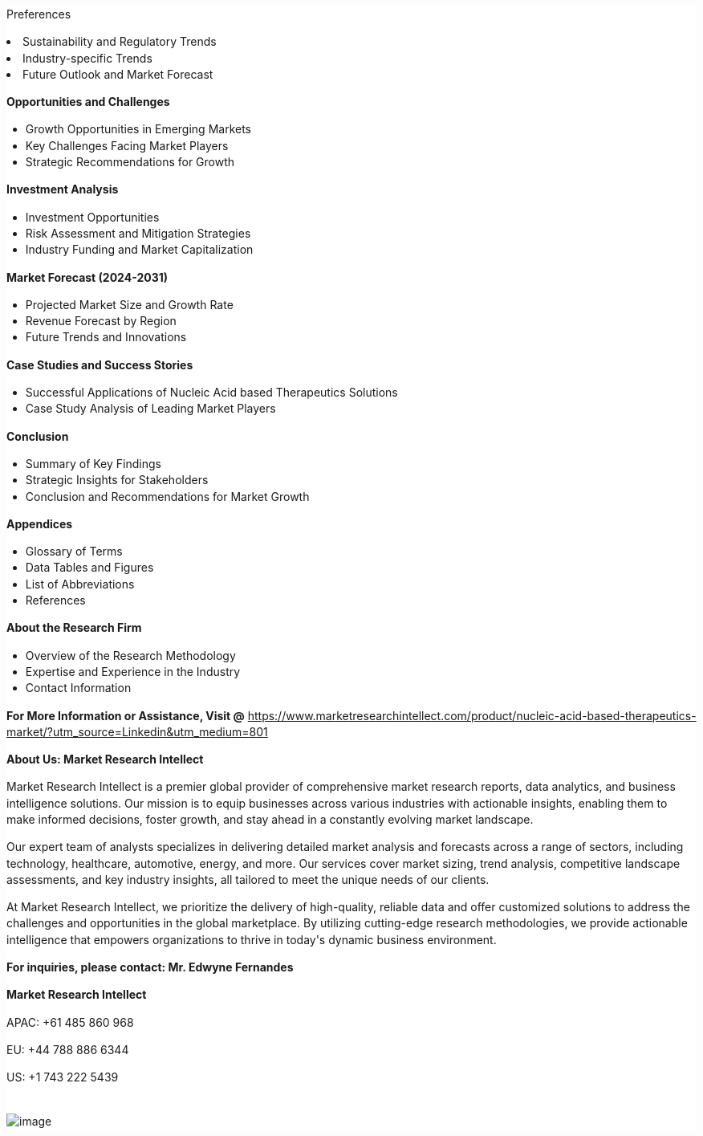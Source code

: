 Preferences</li><li>Sustainability and Regulatory Trends</li><li>Industry-specific Trends</li><li>Future Outlook and Market Forecast</li></ul><p><strong>Opportunities and Challenges</strong></p><ul><li>Growth Opportunities in Emerging Markets</li><li>Key Challenges Facing Market Players</li><li>Strategic Recommendations for Growth</li></ul><p><strong>Investment Analysis</strong></p><ul><li>Investment Opportunities</li><li>Risk Assessment and Mitigation Strategies</li><li>Industry Funding and Market Capitalization</li></ul><p><strong>Market Forecast (2024-2031)</strong></p><ul><li>Projected Market Size and Growth Rate</li><li>Revenue Forecast by Region</li><li>Future Trends and Innovations</li></ul><p><strong>Case Studies and Success Stories</strong></p><ul><li>Successful Applications of Nucleic Acid based Therapeutics Solutions</li><li>Case Study Analysis of Leading Market Players</li></ul><p><strong>Conclusion</strong></p><ul><li>Summary of Key Findings</li><li>Strategic Insights for Stakeholders</li><li>Conclusion and Recommendations for Market Growth</li></ul><p><strong>Appendices</strong></p><ul><li>Glossary of Terms</li><li>Data Tables and Figures</li><li>List of Abbreviations</li><li>References</li></ul><p><strong>About the Research Firm</strong></p><ul><li>Overview of the Research Methodology</li><li>Expertise and Experience in the Industry</li><li>Contact Information</li></ul></div><div class="article-main__content" data-test-id="publishing-text-block"><p><span class="font-[700]"><strong>For More Information or Assistance, Visit @</strong>&nbsp;<a href="https://www.marketresearchintellect.com/product/nucleic-acid-based-therapeutics-market/?utm_source=Linkedin&utm_medium=801">https://www.marketresearchintellect.com/product/nucleic-acid-based-therapeutics-market/?utm_source=Linkedin&utm_medium=801</a></span></p><p><strong>About Us: Market Research Intellect</strong></p><p>Market Research Intellect is a premier global provider of comprehensive market research reports, data analytics, and business intelligence solutions. Our mission is to equip businesses across various industries with actionable insights, enabling them to make informed decisions, foster growth, and stay ahead in a constantly evolving market landscape.</p><p>Our expert team of analysts specializes in delivering detailed market analysis and forecasts across a range of sectors, including technology, healthcare, automotive, energy, and more. Our services cover market sizing, trend analysis, competitive landscape assessments, and key industry insights, all tailored to meet the unique needs of our clients.</p><p>At Market Research Intellect, we prioritize the delivery of high-quality, reliable data and offer customized solutions to address the challenges and opportunities in the global marketplace. By utilizing cutting-edge research methodologies, we provide actionable intelligence that empowers organizations to thrive in today's dynamic business environment.</p><p><strong>For inquiries, please contact: Mr. Edwyne Fernandes</strong></p><p><strong>Market Research Intellect</strong></p><p>APAC: +61 485 860 968</p><p>EU: +44 788 886 6344</p><p>US: +1 743 222 5439</p></div><div class="article-main__content" data-test-id="publishing-text-block">&nbsp;</div>
![image](https://github.com/user-attachments/assets/d989499e-e620-4bbd-bc4a-3ec164c80c64)
